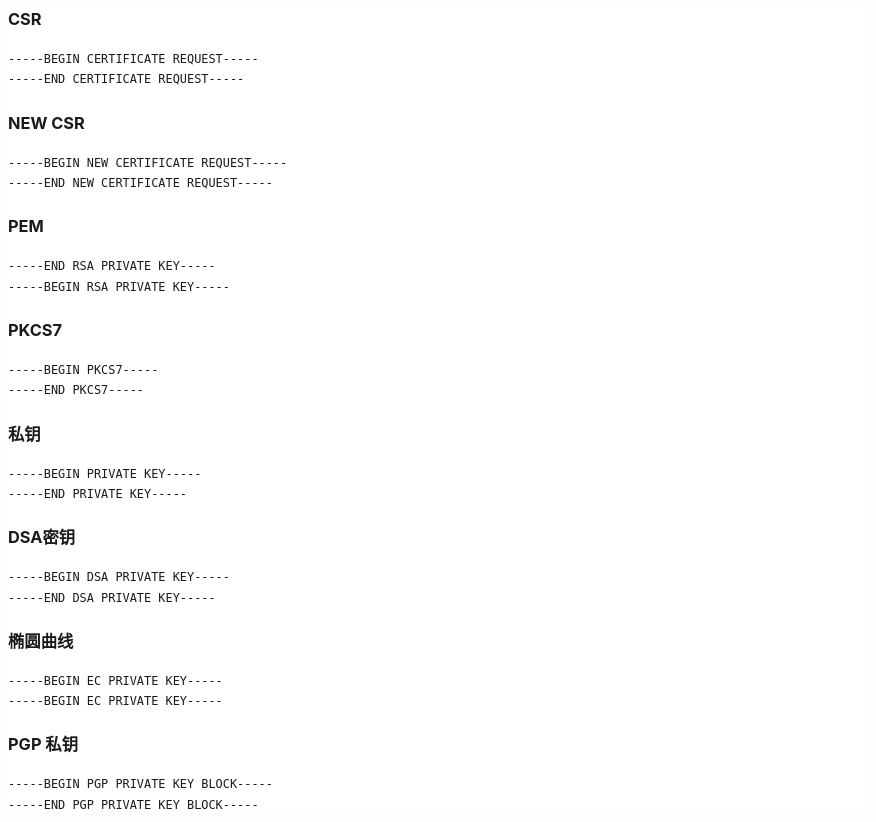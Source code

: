 ### CSR

```shell
-----BEGIN CERTIFICATE REQUEST-----
-----END CERTIFICATE REQUEST-----
```

### NEW CSR

```
-----BEGIN NEW CERTIFICATE REQUEST-----
-----END NEW CERTIFICATE REQUEST-----
```

### PEM

```
-----END RSA PRIVATE KEY-----
-----BEGIN RSA PRIVATE KEY-----
```

### PKCS7

```
-----BEGIN PKCS7-----
-----END PKCS7-----
```

### 私钥

```
-----BEGIN PRIVATE KEY-----
-----END PRIVATE KEY-----
```

### DSA密钥

```
-----BEGIN DSA PRIVATE KEY-----
-----END DSA PRIVATE KEY-----
```

### 椭圆曲线

```
-----BEGIN EC PRIVATE KEY-----
-----BEGIN EC PRIVATE KEY-----
```

### PGP 私钥

```
-----BEGIN PGP PRIVATE KEY BLOCK-----
-----END PGP PRIVATE KEY BLOCK-----
```
